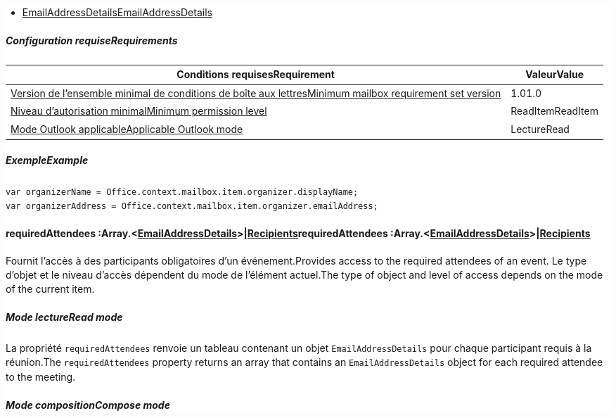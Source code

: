 *   [<span data-ttu-id="7f0ab-502">EmailAddressDetails</span><span class="sxs-lookup"><span data-stu-id="7f0ab-502">EmailAddressDetails</span></span>](/javascript/api/outlook_1_6/office.emailaddressdetails)

##### <a name="requirements"></a><span data-ttu-id="7f0ab-503">Configuration requise</span><span class="sxs-lookup"><span data-stu-id="7f0ab-503">Requirements</span></span>

|<span data-ttu-id="7f0ab-504">Conditions requises</span><span class="sxs-lookup"><span data-stu-id="7f0ab-504">Requirement</span></span>| <span data-ttu-id="7f0ab-505">Valeur</span><span class="sxs-lookup"><span data-stu-id="7f0ab-505">Value</span></span>|
|---|---|
|[<span data-ttu-id="7f0ab-506">Version de l’ensemble minimal de conditions de boîte aux lettres</span><span class="sxs-lookup"><span data-stu-id="7f0ab-506">Minimum mailbox requirement set version</span></span>](/javascript/office/requirement-sets/outlook-api-requirement-sets)| <span data-ttu-id="7f0ab-507">1.0</span><span class="sxs-lookup"><span data-stu-id="7f0ab-507">1.0</span></span>|
|[<span data-ttu-id="7f0ab-508">Niveau d’autorisation minimal</span><span class="sxs-lookup"><span data-stu-id="7f0ab-508">Minimum permission level</span></span>](https://docs.microsoft.com/outlook/add-ins/understanding-outlook-add-in-permissions)| <span data-ttu-id="7f0ab-509">ReadItem</span><span class="sxs-lookup"><span data-stu-id="7f0ab-509">ReadItem</span></span>|
|[<span data-ttu-id="7f0ab-510">Mode Outlook applicable</span><span class="sxs-lookup"><span data-stu-id="7f0ab-510">Applicable Outlook mode</span></span>](https://docs.microsoft.com/outlook/add-ins/#extension-points)| <span data-ttu-id="7f0ab-511">Lecture</span><span class="sxs-lookup"><span data-stu-id="7f0ab-511">Read</span></span>|

##### <a name="example"></a><span data-ttu-id="7f0ab-512">Exemple</span><span class="sxs-lookup"><span data-stu-id="7f0ab-512">Example</span></span>

```
var organizerName = Office.context.mailbox.item.organizer.displayName;
var organizerAddress = Office.context.mailbox.item.organizer.emailAddress;
```

####  <a name="requiredattendees-arrayemailaddressdetailsjavascriptapioutlook16officeemailaddressdetailsrecipientsjavascriptapioutlook16officerecipients"></a><span data-ttu-id="7f0ab-513">requiredAttendees :Array.<[EmailAddressDetails](/javascript/api/outlook_1_6/office.emailaddressdetails)>|[Recipients](/javascript/api/outlook_1_6/office.recipients)</span><span class="sxs-lookup"><span data-stu-id="7f0ab-513">requiredAttendees :Array.<[EmailAddressDetails](/javascript/api/outlook_1_6/office.emailaddressdetails)>|[Recipients](/javascript/api/outlook_1_6/office.recipients)</span></span>

<span data-ttu-id="7f0ab-514">Fournit l’accès à des participants obligatoires d’un événement.</span><span class="sxs-lookup"><span data-stu-id="7f0ab-514">Provides access to the required attendees of an event.</span></span> <span data-ttu-id="7f0ab-515">Le type d’objet et le niveau d’accès dépendent du mode de l’élément actuel.</span><span class="sxs-lookup"><span data-stu-id="7f0ab-515">The type of object and level of access depends on the mode of the current item.</span></span>

##### <a name="read-mode"></a><span data-ttu-id="7f0ab-516">Mode lecture</span><span class="sxs-lookup"><span data-stu-id="7f0ab-516">Read mode</span></span>

<span data-ttu-id="7f0ab-517">La propriété `requiredAttendees` renvoie un tableau contenant un objet `EmailAddressDetails` pour chaque participant requis à la réunion.</span><span class="sxs-lookup"><span data-stu-id="7f0ab-517">The `requiredAttendees` property returns an array that contains an `EmailAddressDetails` object for each required attendee to the meeting.</span></span>

##### <a name="compose-mode"></a><span data-ttu-id="7f0ab-518">Mode composition</span><span class="sxs-lookup"><span data-stu-id="7f0ab-518">Compose mode</span></span>
